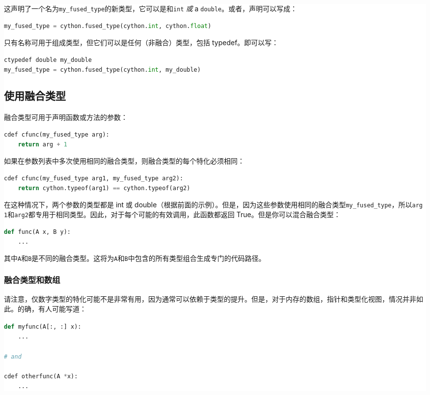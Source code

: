 这声明了一个名为`my_fused_type`的新类型，它可以是和`int` *或* a `double`。或者，声明可以写成：

```py
my_fused_type = cython.fused_type(cython.int, cython.float)

```

只有名称可用于组成类型，但它们可以是任何（非融合）类型，包括 typedef。即可以写：

```py
ctypedef double my_double
my_fused_type = cython.fused_type(cython.int, my_double)

```

## 使用融合类型

融合类型可用于声明函数或方法的参数：

```py
cdef cfunc(my_fused_type arg):
    return arg + 1

```

如果在参数列表中多次使用相同的融合类型，则融合类型的每个特化必须相同：

```py
cdef cfunc(my_fused_type arg1, my_fused_type arg2):
    return cython.typeof(arg1) == cython.typeof(arg2)

```

在这种情况下，两个参数的类型都是 int 或 double（根据前面的示例）。但是，因为这些参数使用相同的融合类型`my_fused_type`，所以`arg1`和`arg2`都专用于相同类型。因此，对于每个可能的有效调用，此函数都返回 True。但是你可以混合融合类型：

```py
def func(A x, B y):
    ...

```

其中`A`和`B`是不同的融合类型。这将为`A`和`B`中包含的所有类型组合生成专门的代码路径。

### 融合类型和数组

请注意，仅数字类型的特化可能不是非常有用，因为通常可以依赖于类型的提升。但是，对于内存的数组，指针和类型化视图，情况并非如此。的确，有人可能写道：

```py
def myfunc(A[:, :] x):
    ...

# and

cdef otherfunc(A *x):
    ...

```

